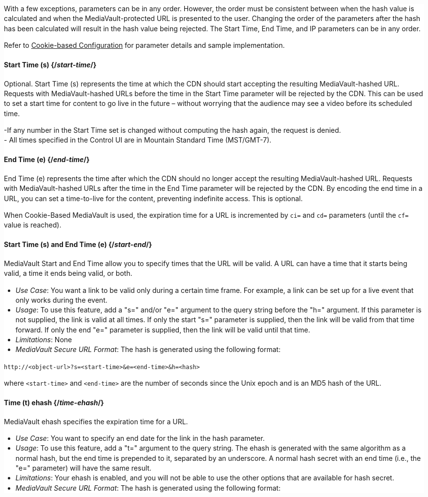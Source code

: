 With a few exceptions, parameters can be in any order. However, the order must be consistent between when the hash value is calculated and when the MediaVault-protected URL is presented to the user. Changing the order of the parameters after the hash has been calculated will result in the hash value being rejected. The Start Time, End Time, and IP parameters can be in any order.

Refer to [Cookie-based Configuration](/delivery/delivery/mediavault/path_and_cookie_based_mediavault/#cookie-based-configuration) for parameter details and sample implementation.

#### Start Time (s)  {/*start-time*/}
Optional. Start Time (s) represents the time at which the CDN should start accepting the resulting MediaVault-hashed URL. Requests with MediaVault-hashed URLs before the time in the Start Time parameter will be rejected by the CDN. This can be used to set a start time for content to go live in the future – without worrying that the audience may see a video before its scheduled time.

<Callout type="info">-If any number in the Start Time set is changed without computing the hash again, the request is denied.<br />- All times specified in the Control UI are in Mountain Standard Time (MST/GMT-7).</Callout>

#### End Time (e)  {/*end-time*/}
End Time (e) represents the time after which the CDN should no longer accept the resulting MediaVault-hashed URL. Requests with MediaVault-hashed URLs after the time in the End Time parameter will be rejected by the CDN. By encoding the end time in a URL, you can set a time-to-live for the content, preventing indefinite access. This is optional.

<Callout type="info">When Cookie-Based MediaVault is used, the expiration time for a URL is incremented by `ci=` and `cd=` parameters (until the `cf=` value is reached).</Callout>

#### Start Time (s) and End Time (e)  {/*start-end*/}
MediaVault Start and End Time allow you to specify times that the URL will be valid. A URL can have a time that it starts being valid, a time it ends being valid, or both.

- *Use Case*: You want a link to be valid only during a certain time frame. For example, a link can be set up for a live event that only works during the event.
- *Usage*: To use this feature, add a "s=" and/or "e=" argument to the query string before the "h=" argument. If this parameter is not supplied, the link is valid at all times. If only the start "s=" parameter is supplied, then the link will be valid from that time forward. If only the end "e=" parameter is supplied, then the link will be valid until that time.
- *Limitations*: None
- *MediaVault Secure URL Format*: The hash is generated using the following format:

```
http://<object-url>?s=<start-time>&e=<end-time>&h=<hash>
```
where `<start-time>` and `<end-time>` are the number of seconds since the Unix epoch and <hash> is an MD5 hash of the URL.

#### Time (t) ehash  {/*time-ehash*/}
MediaVault ehash specifies the expiration time for a URL.

- *Use Case*: You want to specify an end date for the link in the hash parameter.
- *Usage*: To use this feature, add a "t=" argument to the query string. The ehash is generated with the same algorithm as a normal hash, but the end time is prepended to it, separated by an underscore. A normal hash secret with an end time (i.e., the "e=" parameter) will have the same result.
- *Limitations*: Your ehash is enabled, and you will not be able to use the other options that are available for hash secret.
- *MediaVault Secure URL Format*: The hash is generated using the following format:
